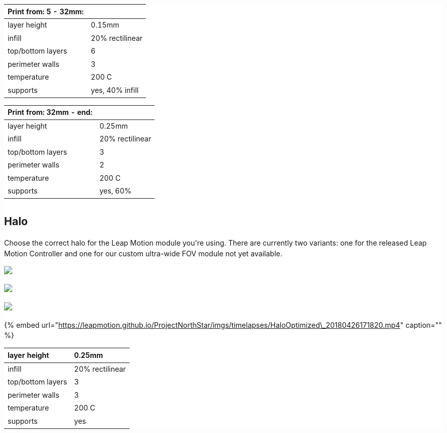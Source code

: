 | Print from: 5 - 32mm: |  |
| :--- | :--- |
| layer height | 0.15mm |
| infill | 20% rectilinear |
| top/bottom layers | 6 |
| perimeter walls | 3 |
| temperature | 200 C |
| supports | yes, 40% infill |

| Print from: 32mm - end: |  |
| :--- | :--- |
| layer height | 0.25mm |
| infill | 20% rectilinear |
| top/bottom layers | 3 |
| perimeter walls | 2 |
| temperature | 200 C |
| supports | yes, 60% |

## **Halo**

Choose the correct halo for the Leap Motion module you're using. There are currently two variants: one for the released Leap Motion Controller and one for our custom ultra-wide FOV module not yet available.

![](https://leapmotion.github.io/ProjectNorthStar/imgs/alternateHalo.jpg)

![](https://leapmotion.github.io/ProjectNorthStar/imgs/bedPlacement_halo.png)

![](https://leapmotion.github.io/ProjectNorthStar/imgs/IMG_6514.JPG)

{% embed url="https://leapmotion.github.io/ProjectNorthStar/imgs/timelapses/HaloOptimized\_20180426171820.mp4" caption="" %}

| layer height | 0.25mm |
| :--- | :--- |
| infill | 20% rectilinear |
| top/bottom layers | 3 |
| perimeter walls | 3 |
| temperature | 200 C |
| supports | yes |

